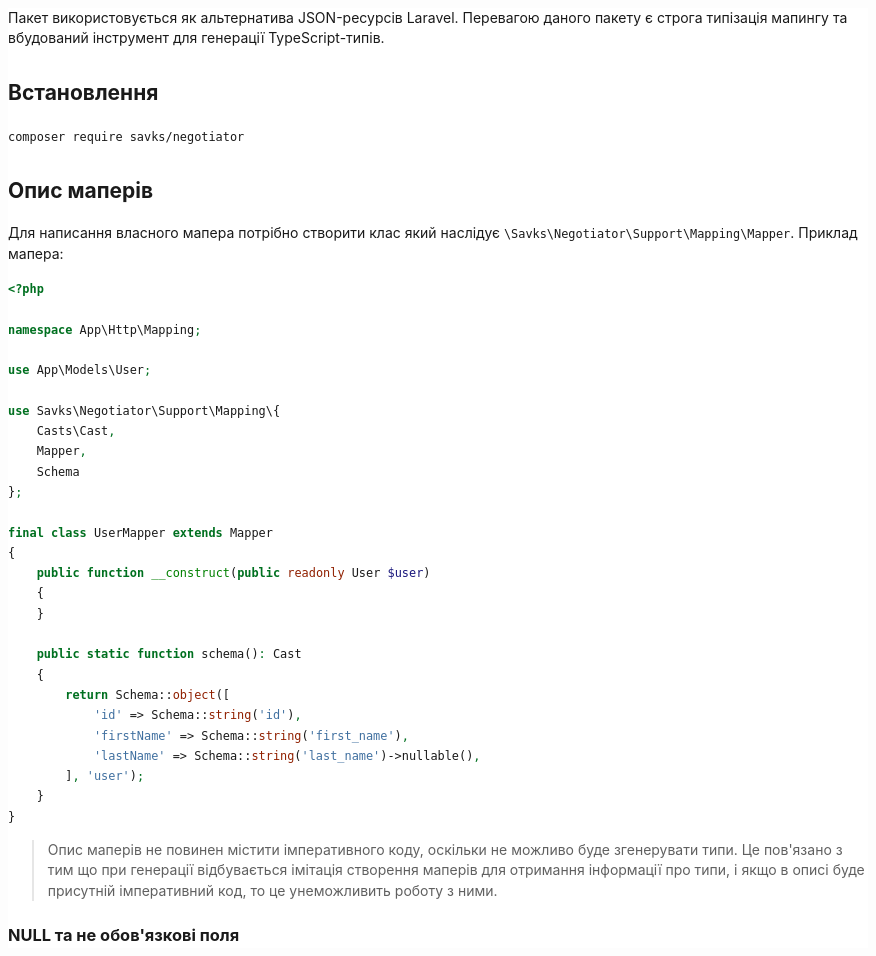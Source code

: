 Пакет використовується як альтернатива JSON-ресурсів Laravel. Перевагою даного пакету є строга типізація мапингу та
вбудований інструмент для генерації TypeScript-типів.

## Встановлення

```bash
composer require savks/negotiator
```

## Опис маперів

Для написання власного мапера потрібно створити клас який наслідує `\Savks\Negotiator\Support\Mapping\Mapper`. Приклад
мапера:

```php
<?php

namespace App\Http\Mapping;

use App\Models\User;

use Savks\Negotiator\Support\Mapping\{
    Casts\Cast,
    Mapper,
    Schema
};

final class UserMapper extends Mapper
{
    public function __construct(public readonly User $user)
    {
    }

    public static function schema(): Cast
    {
        return Schema::object([
            'id' => Schema::string('id'),
            'firstName' => Schema::string('first_name'),
            'lastName' => Schema::string('last_name')->nullable(),
        ], 'user');
    }
}
```

> Опис маперів не повинен містити імперативного коду, оскільки не можливо буде згенерувати типи. Це пов'язано з тим що
> при генерації відбувається імітація створення маперів для отримання інформації про типи, і якщо в описі буде присутній
> імперативний код, то це унеможливить роботу з ними.

### NULL та не обов'язкові поля
